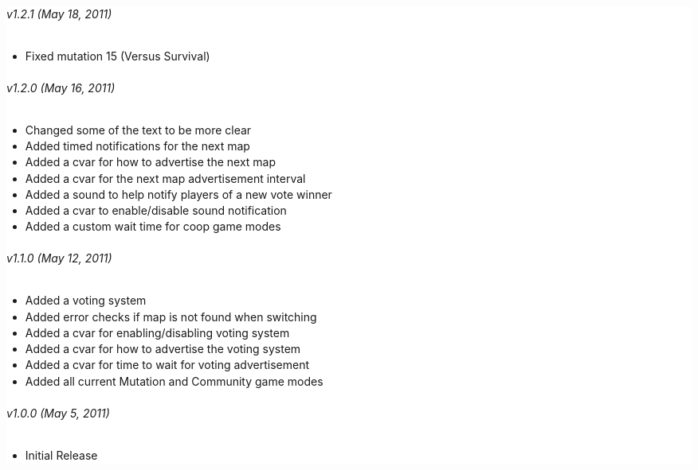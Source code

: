 ###### v1.2.1 (May 18, 2011)
  - Fixed mutation 15 (Versus Survival)

###### v1.2.0 (May 16, 2011)
  - Changed some of the text to be more clear
  - Added timed notifications for the next map
  - Added a cvar for how to advertise the next map
  - Added a cvar for the next map advertisement interval
  - Added a sound to help notify players of a new vote winner
  - Added a cvar to enable/disable sound notification
  - Added a custom wait time for coop game modes

###### v1.1.0 (May 12, 2011)
  - Added a voting system
  - Added error checks if map is not found when switching
  - Added a cvar for enabling/disabling voting system
  - Added a cvar for how to advertise the voting system
  - Added a cvar for time to wait for voting advertisement
  - Added all current Mutation and Community game modes

###### v1.0.0 (May 5, 2011)
  - Initial Release
